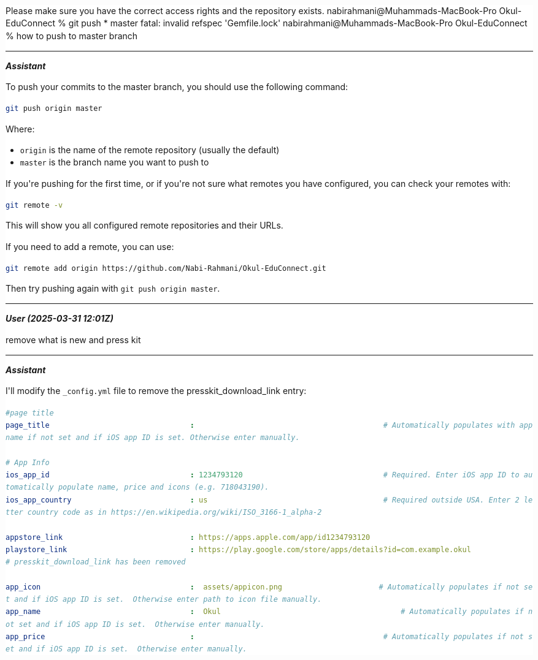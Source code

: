 Please make sure you have the correct access rights
and the repository exists.
nabirahmani@Muhammads-MacBook-Pro Okul-EduConnect % git push * master
fatal: invalid refspec 'Gemfile.lock'
nabirahmani@Muhammads-MacBook-Pro Okul-EduConnect %  how to push to master branch

---

_**Assistant**_

To push your commits to the master branch, you should use the following command:

```bash
git push origin master
```

Where:
- `origin` is the name of the remote repository (usually the default)
- `master` is the branch name you want to push to

If you're pushing for the first time, or if you're not sure what remotes you have configured, you can check your remotes with:

```bash
git remote -v
```

This will show you all configured remote repositories and their URLs.

If you need to add a remote, you can use:

```bash
git remote add origin https://github.com/Nabi-Rahmani/Okul-EduConnect.git
```

Then try pushing again with `git push origin master`.

---

_**User (2025-03-31 12:01Z)**_

remove what is new and press kit

---

_**Assistant**_

I'll modify the `_config.yml` file to remove the presskit_download_link entry:

```yaml
#page title
page_title                                :                                           # Automatically populates with app name if not set and if iOS app ID is set. Otherwise enter manually.

# App Info
ios_app_id                                : 1234793120                                # Required. Enter iOS app ID to automatically populate name, price and icons (e.g. 718043190).
ios_app_country                           : us                                        # Required outside USA. Enter 2 letter country code as in https://en.wikipedia.org/wiki/ISO_3166-1_alpha-2

appstore_link                             : https://apps.apple.com/app/id1234793120
playstore_link                            : https://play.google.com/store/apps/details?id=com.example.okul
# presskit_download_link has been removed

app_icon                                  :  assets/appicon.png                      # Automatically populates if not set and if iOS app ID is set.  Otherwise enter path to icon file manually.
app_name                                  :  Okul                                         # Automatically populates if not set and if iOS app ID is set.  Otherwise enter manually.
app_price                                 :                                           # Automatically populates if not set and if iOS app ID is set.  Otherwise enter manually.
```
